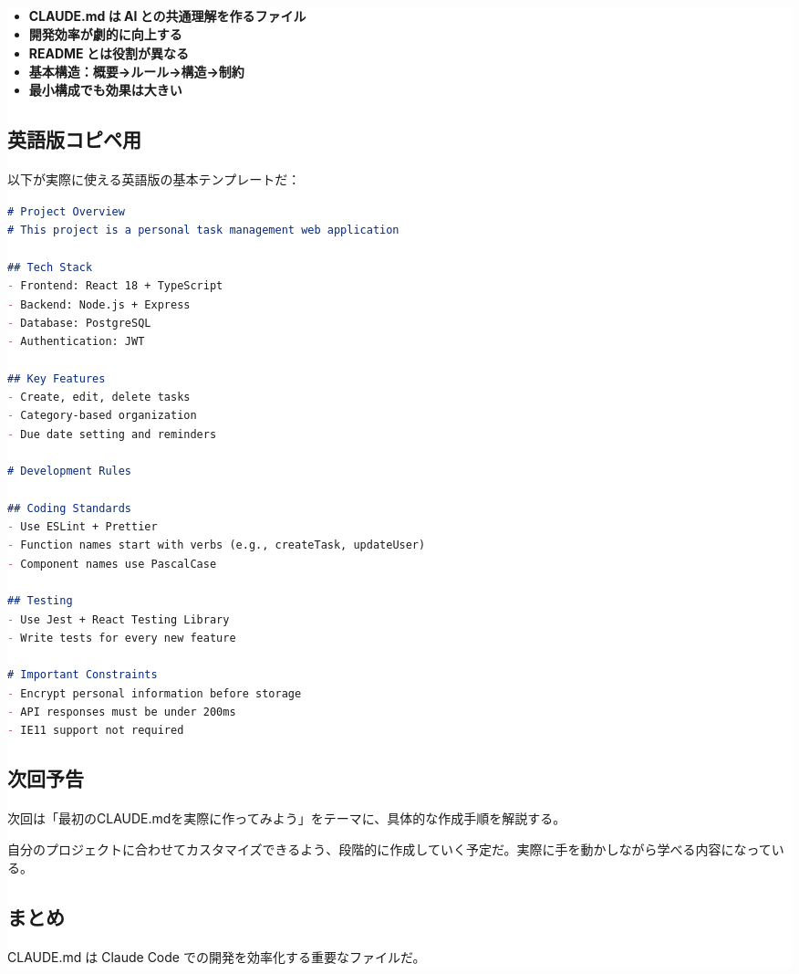 - **CLAUDE.md は AI との共通理解を作るファイル**
- **開発効率が劇的に向上する**  
- **README とは役割が異なる**
- **基本構造：概要→ルール→構造→制約**
- **最小構成でも効果は大きい**

## 英語版コピペ用

以下が実際に使える英語版の基本テンプレートだ：

```markdown
# Project Overview
# This project is a personal task management web application

## Tech Stack
- Frontend: React 18 + TypeScript
- Backend: Node.js + Express
- Database: PostgreSQL  
- Authentication: JWT

## Key Features
- Create, edit, delete tasks
- Category-based organization
- Due date setting and reminders

# Development Rules

## Coding Standards
- Use ESLint + Prettier
- Function names start with verbs (e.g., createTask, updateUser)
- Component names use PascalCase

## Testing
- Use Jest + React Testing Library
- Write tests for every new feature

# Important Constraints
- Encrypt personal information before storage
- API responses must be under 200ms
- IE11 support not required
```

## 次回予告

次回は「最初のCLAUDE.mdを実際に作ってみよう」をテーマに、具体的な作成手順を解説する。

自分のプロジェクトに合わせてカスタマイズできるよう、段階的に作成していく予定だ。実際に手を動かしながら学べる内容になっている。

## まとめ

CLAUDE.md は Claude Code での開発を効率化する重要なファイルだ。
